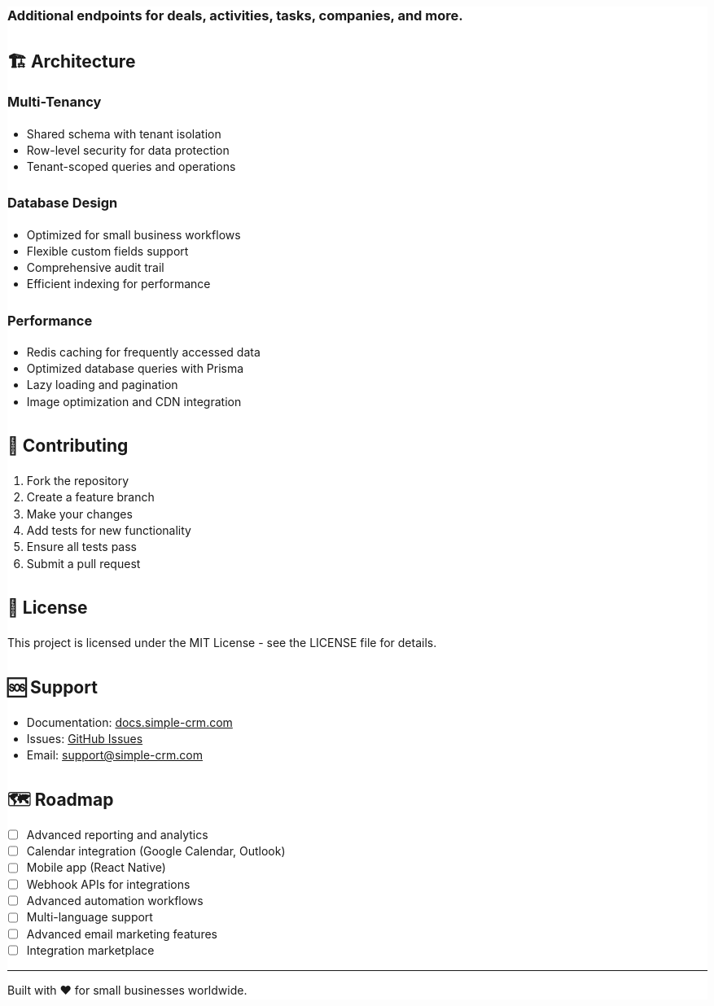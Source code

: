 ### Additional endpoints for deals, activities, tasks, companies, and more.

## 🏗️ Architecture

### Multi-Tenancy
- Shared schema with tenant isolation
- Row-level security for data protection
- Tenant-scoped queries and operations

### Database Design
- Optimized for small business workflows
- Flexible custom fields support
- Comprehensive audit trail
- Efficient indexing for performance

### Performance
- Redis caching for frequently accessed data
- Optimized database queries with Prisma
- Lazy loading and pagination
- Image optimization and CDN integration

## 🤝 Contributing

1. Fork the repository
2. Create a feature branch
3. Make your changes
4. Add tests for new functionality
5. Ensure all tests pass
6. Submit a pull request

## 📝 License

This project is licensed under the MIT License - see the LICENSE file for details.

## 🆘 Support

- Documentation: [docs.simple-crm.com](https://docs.simple-crm.com)
- Issues: [GitHub Issues](https://github.com/your-org/simple-crm/issues)
- Email: support@simple-crm.com

## 🗺️ Roadmap

- [ ] Advanced reporting and analytics
- [ ] Calendar integration (Google Calendar, Outlook)
- [ ] Mobile app (React Native)
- [ ] Webhook APIs for integrations
- [ ] Advanced automation workflows
- [ ] Multi-language support
- [ ] Advanced email marketing features
- [ ] Integration marketplace

---

Built with ❤️ for small businesses worldwide.